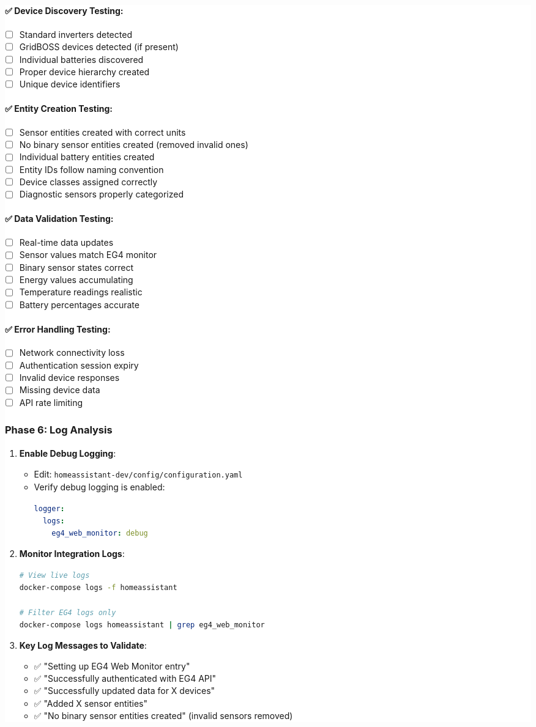 #### ✅ Device Discovery Testing:
- [ ] Standard inverters detected
- [ ] GridBOSS devices detected (if present)
- [ ] Individual batteries discovered
- [ ] Proper device hierarchy created
- [ ] Unique device identifiers

#### ✅ Entity Creation Testing:
- [ ] Sensor entities created with correct units
- [ ] No binary sensor entities created (removed invalid ones)
- [ ] Individual battery entities created
- [ ] Entity IDs follow naming convention
- [ ] Device classes assigned correctly
- [ ] Diagnostic sensors properly categorized

#### ✅ Data Validation Testing:
- [ ] Real-time data updates
- [ ] Sensor values match EG4 monitor
- [ ] Binary sensor states correct
- [ ] Energy values accumulating
- [ ] Temperature readings realistic
- [ ] Battery percentages accurate

#### ✅ Error Handling Testing:
- [ ] Network connectivity loss
- [ ] Authentication session expiry
- [ ] Invalid device responses
- [ ] Missing device data
- [ ] API rate limiting

### Phase 6: Log Analysis

1. **Enable Debug Logging**:
   - Edit: `homeassistant-dev/config/configuration.yaml`
   - Verify debug logging is enabled:
     ```yaml
     logger:
       logs:
         eg4_web_monitor: debug
     ```

2. **Monitor Integration Logs**:
   ```bash
   # View live logs
   docker-compose logs -f homeassistant
   
   # Filter EG4 logs only
   docker-compose logs homeassistant | grep eg4_web_monitor
   ```

3. **Key Log Messages to Validate**:
   - ✅ "Setting up EG4 Web Monitor entry"
   - ✅ "Successfully authenticated with EG4 API"
   - ✅ "Successfully updated data for X devices"
   - ✅ "Added X sensor entities"
   - ✅ "No binary sensor entities created" (invalid sensors removed)
